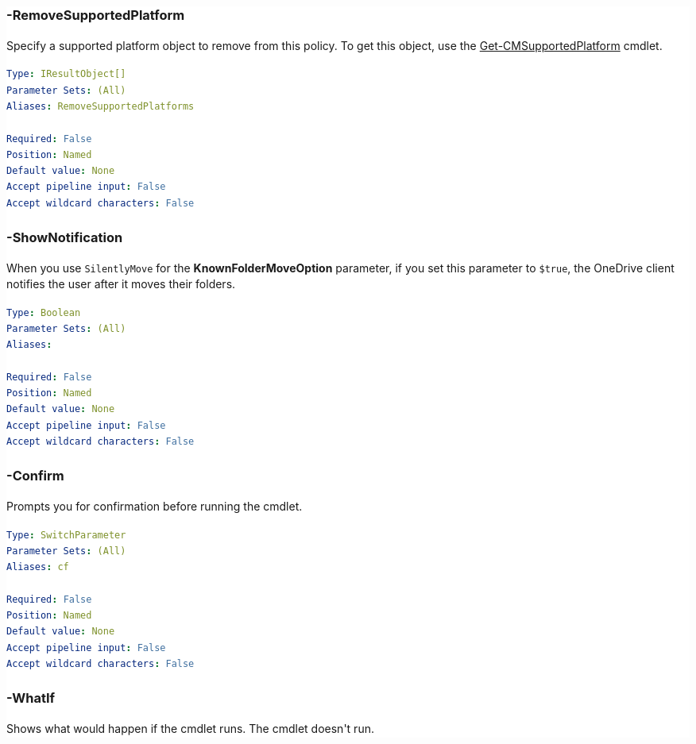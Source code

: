 ### -RemoveSupportedPlatform

Specify a supported platform object to remove from this policy. To get this object, use the [Get-CMSupportedPlatform](Get-CMSupportedPlatform.md) cmdlet.

```yaml
Type: IResultObject[]
Parameter Sets: (All)
Aliases: RemoveSupportedPlatforms

Required: False
Position: Named
Default value: None
Accept pipeline input: False
Accept wildcard characters: False
```

### -ShowNotification

When you use `SilentlyMove` for the **KnownFolderMoveOption** parameter, if you set this parameter to `$true`, the OneDrive client notifies the user after it moves their folders.

```yaml
Type: Boolean
Parameter Sets: (All)
Aliases:

Required: False
Position: Named
Default value: None
Accept pipeline input: False
Accept wildcard characters: False
```

### -Confirm

Prompts you for confirmation before running the cmdlet.

```yaml
Type: SwitchParameter
Parameter Sets: (All)
Aliases: cf

Required: False
Position: Named
Default value: None
Accept pipeline input: False
Accept wildcard characters: False
```

### -WhatIf

Shows what would happen if the cmdlet runs. The cmdlet doesn't run.
